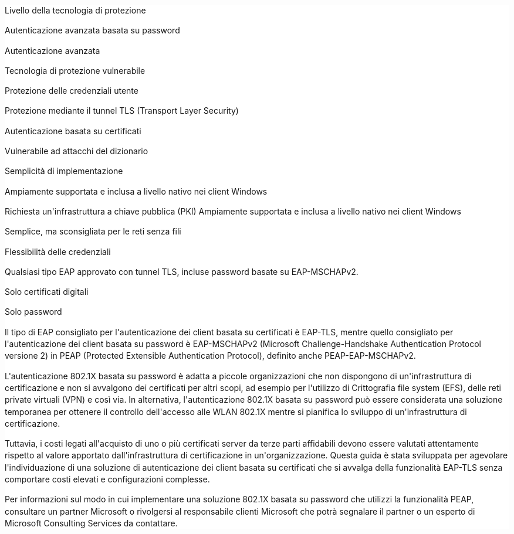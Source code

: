 <tr class="odd">
<td style="border:1px solid black;"><p>Livello della tecnologia di protezione</p></td>
<td style="border:1px solid black;"><p>Autenticazione avanzata basata su password</p></td>
<td style="border:1px solid black;"><p>Autenticazione avanzata</p></td>
<td style="border:1px solid black;"><p>Tecnologia di protezione vulnerabile</p></td>
</tr>  
<tr class="even">
<td style="border:1px solid black;"><p>Protezione delle credenziali utente</p></td>
<td style="border:1px solid black;"><p>Protezione mediante il tunnel TLS (Transport Layer Security)</p></td>
<td style="border:1px solid black;"><p>Autenticazione basata su certificati</p></td>
<td style="border:1px solid black;"><p>Vulnerabile ad attacchi del dizionario</p></td>
</tr>  
<tr class="odd">
<td style="border:1px solid black;"><p>Semplicità di implementazione</p></td>
<td style="border:1px solid black;"><p>Ampiamente supportata e inclusa a livello nativo nei client Windows</p></td>
<td style="border:1px solid black;"><p>Richiesta un'infrastruttura a chiave pubblica (PKI) Ampiamente supportata e inclusa a livello nativo nei client Windows</p></td>
<td style="border:1px solid black;"><p>Semplice, ma sconsigliata per le reti senza fili</p></td>
</tr>  
<tr class="even">
<td style="border:1px solid black;"><p>Flessibilità delle credenziali</p></td>
<td style="border:1px solid black;"><p>Qualsiasi tipo EAP approvato con tunnel TLS, incluse password basate su EAP-MSCHAPv2.</p></td>
<td style="border:1px solid black;"><p>Solo certificati digitali</p></td>
<td style="border:1px solid black;"><p>Solo password</p></td>
</tr>  
</tbody>  
</table>
  
Il tipo di EAP consigliato per l'autenticazione dei client basata su certificati è EAP-TLS, mentre quello consigliato per l'autenticazione dei client basata su password è EAP-MSCHAPv2 (Microsoft Challenge-Handshake Authentication Protocol versione 2) in PEAP (Protected Extensible Authentication Protocol), definito anche PEAP-EAP-MSCHAPv2.
  
L'autenticazione 802.1X basata su password è adatta a piccole organizzazioni che non dispongono di un'infrastruttura di certificazione e non si avvalgono dei certificati per altri scopi, ad esempio per l'utilizzo di Crittografia file system (EFS), delle reti private virtuali (VPN) e così via. In alternativa, l'autenticazione 802.1X basata su password può essere considerata una soluzione temporanea per ottenere il controllo dell'accesso alle WLAN 802.1X mentre si pianifica lo sviluppo di un'infrastruttura di certificazione.
  
Tuttavia, i costi legati all'acquisto di uno o più certificati server da terze parti affidabili devono essere valutati attentamente rispetto al valore apportato dall'infrastruttura di certificazione in un'organizzazione. Questa guida è stata sviluppata per agevolare l'individuazione di una soluzione di autenticazione dei client basata su certificati che si avvalga della funzionalità EAP-TLS senza comportare costi elevati e configurazioni complesse.
  
Per informazioni sul modo in cui implementare una soluzione 802.1X basata su password che utilizzi la funzionalità PEAP, consultare un partner Microsoft o rivolgersi al responsabile clienti Microsoft che potrà segnalare il partner o un esperto di Microsoft Consulting Services da contattare.
  
